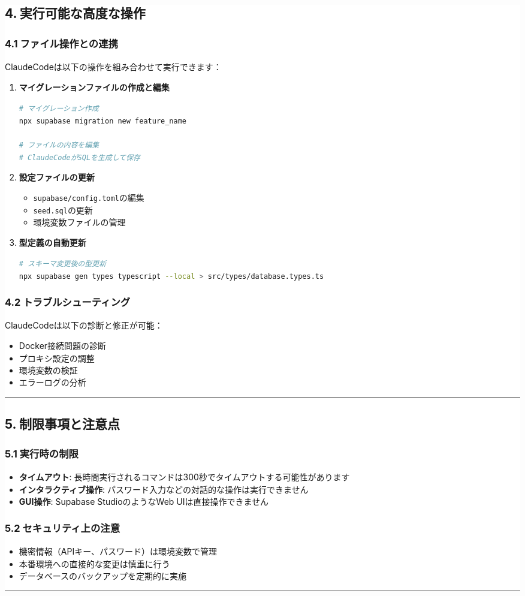 
## 4. 実行可能な高度な操作

### 4.1 ファイル操作との連携

ClaudeCodeは以下の操作を組み合わせて実行できます：

1. **マイグレーションファイルの作成と編集**
   ```bash
   # マイグレーション作成
   npx supabase migration new feature_name
   
   # ファイルの内容を編集
   # ClaudeCodeがSQLを生成して保存
   ```

2. **設定ファイルの更新**
   - `supabase/config.toml`の編集
   - `seed.sql`の更新
   - 環境変数ファイルの管理

3. **型定義の自動更新**
   ```bash
   # スキーマ変更後の型更新
   npx supabase gen types typescript --local > src/types/database.types.ts
   ```

### 4.2 トラブルシューティング

ClaudeCodeは以下の診断と修正が可能：

- Docker接続問題の診断
- プロキシ設定の調整
- 環境変数の検証
- エラーログの分析

---

## 5. 制限事項と注意点

### 5.1 実行時の制限

- **タイムアウト**: 長時間実行されるコマンドは300秒でタイムアウトする可能性があります
- **インタラクティブ操作**: パスワード入力などの対話的な操作は実行できません
- **GUI操作**: Supabase StudioのようなWeb UIは直接操作できません

### 5.2 セキュリティ上の注意

- 機密情報（APIキー、パスワード）は環境変数で管理
- 本番環境への直接的な変更は慎重に行う
- データベースのバックアップを定期的に実施

---
